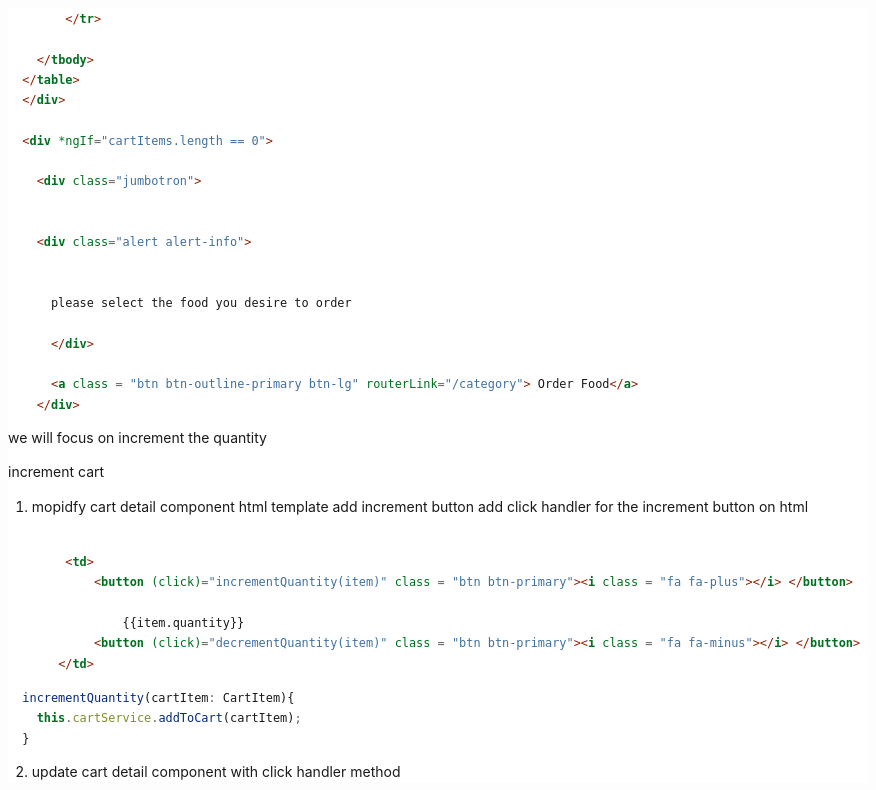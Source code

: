```html
        </tr>
    
    </tbody>
  </table>
  </div>

  <div *ngIf="cartItems.length == 0">

    <div class="jumbotron">
  
    
    <div class="alert alert-info">

    
      please select the food you desire to order

      </div>

      <a class = "btn btn-outline-primary btn-lg" routerLink="/category"> Order Food</a>
    </div>
```


we will focus on increment the quantity 




increment cart 

1. mopidfy cart detail component html template 
add increment button
add click handler for the increment button on html 

```html

        <td>
            <button (click)="incrementQuantity(item)" class = "btn btn-primary"><i class = "fa fa-plus"></i> </button>
     
                {{item.quantity}}
            <button (click)="decrementQuantity(item)" class = "btn btn-primary"><i class = "fa fa-minus"></i> </button>
       </td>

```
```ts
  incrementQuantity(cartItem: CartItem){
    this.cartService.addToCart(cartItem);
  }


```
2. update cart detail component with click handler method 
